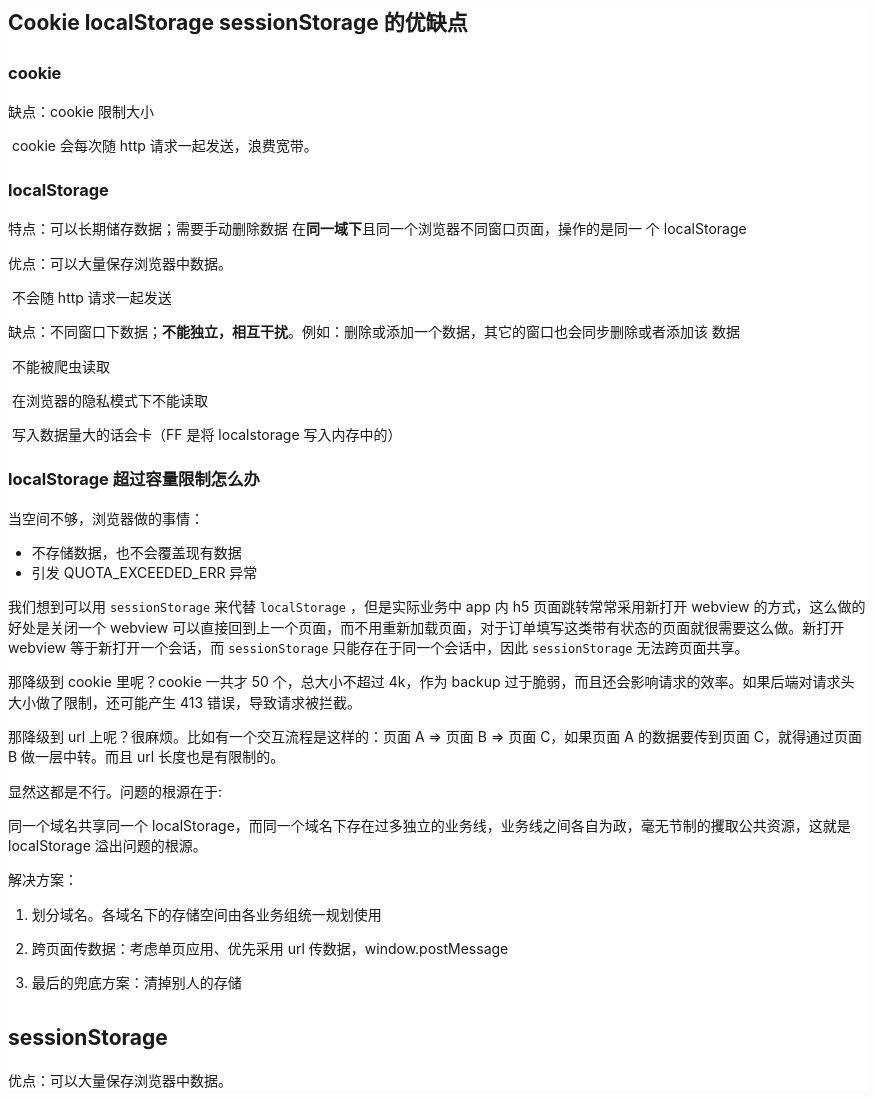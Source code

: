 ## Cookie localStorage sessionStorage 的优缺点

### cookie

缺点：cookie 限制大小

​ cookie 会每次随 http 请求一起发送，浪费宽带。

### localStorage

特点：可以长期储存数据；需要手动删除数据
​ 在**同一域下**且同一个浏览器不同窗口页面，操作的是同一 个 localStorage

优点：可以大量保存浏览器中数据。

​ 不会随 http 请求一起发送

缺点：不同窗口下数据；**不能独立，相互干扰**。例如：删除或添加一个数据，其它的窗口也会同步删除或者添加该 数据

​ 不能被爬虫读取

​ 在浏览器的隐私模式下不能读取

​ 写入数据量大的话会卡（FF 是将 localstorage 写入内存中的）

### localStorage 超过容量限制怎么办

当空间不够，浏览器做的事情：

- 不存储数据，也不会覆盖现有数据
- 引发 QUOTA_EXCEEDED_ERR 异常

我们想到可以用 `sessionStorage` 来代替 `localStorage` ，但是实际业务中 app 内 h5 页面跳转常常采用新打开 webview 的方式，这么做的好处是关闭一个 webview 可以直接回到上一个页面，而不用重新加载页面，对于订单填写这类带有状态的页面就很需要这么做。新打开 webview 等于新打开一个会话，而 `sessionStorage` 只能存在于同一个会话中，因此 `sessionStorage` 无法跨页面共享。

那降级到 cookie 里呢？cookie 一共才 50 个，总大小不超过 4k，作为 backup 过于脆弱，而且还会影响请求的效率。如果后端对请求头大小做了限制，还可能产生 413 错误，导致请求被拦截。

那降级到 url 上呢？很麻烦。比如有一个交互流程是这样的：页面 A => 页面 B => 页面 C，如果页面 A 的数据要传到页面 C，就得通过页面 B 做一层中转。而且 url 长度也是有限制的。

显然这都是不行。问题的根源在于:

同一个域名共享同一个 localStorage，而同一个域名下存在过多独立的业务线，业务线之间各自为政，毫无节制的攫取公共资源，这就是 localStorage 溢出问题的根源。

解决方案：

1. 划分域名。各域名下的存储空间由各业务组统一规划使用

2. 跨页面传数据：考虑单页应用、优先采用 url 传数据，window.postMessage

3. 最后的兜底方案：清掉别人的存储

## sessionStorage

优点：可以大量保存浏览器中数据。
